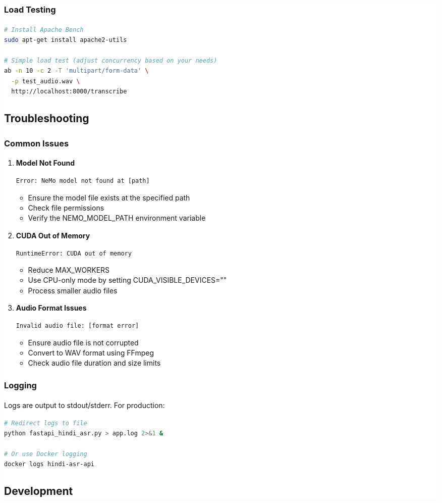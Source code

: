 ### Load Testing

```bash
# Install Apache Bench
sudo apt-get install apache2-utils

# Simple load test (adjust concurrency based on your needs)
ab -n 10 -c 2 -T 'multipart/form-data' \
  -p test_audio.wav \
  http://localhost:8000/transcribe
```

## Troubleshooting

### Common Issues

1. **Model Not Found**
   ```
   Error: NeMo model not found at [path]
   ```
   - Ensure the model file exists at the specified path
   - Check file permissions
   - Verify the NEMO_MODEL_PATH environment variable

2. **CUDA Out of Memory**
   ```
   RuntimeError: CUDA out of memory
   ```
   - Reduce MAX_WORKERS
   - Use CPU-only mode by setting CUDA_VISIBLE_DEVICES=""
   - Process smaller audio files

3. **Audio Format Issues**
   ```
   Invalid audio file: [format error]
   ```
   - Ensure audio file is not corrupted
   - Convert to WAV format using FFmpeg
   - Check audio file duration and size limits

### Logging

Logs are output to stdout/stderr. For production:

```bash
# Redirect logs to file
python fastapi_hindi_asr.py > app.log 2>&1 &

# Or use Docker logging
docker logs hindi-asr-api
```

## Development
